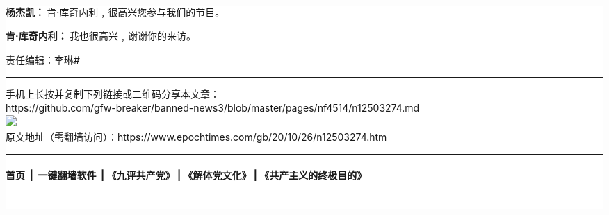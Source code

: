 <p>
 <strong>
  杨杰凯：
 </strong>
 肯‧库奇内利﹐很高兴您参与我们的节目。
</p>
<p>
 <strong>
  肯‧库奇内利：
 </strong>
 我也很高兴﹐谢谢你的来访。
</p>
<p>
 责任编辑：李琳#
</p>
</div>
<hr/>
手机上长按并复制下列链接或二维码分享本文章：<br/>
https://github.com/gfw-breaker/banned-news3/blob/master/pages/nf4514/n12503274.md <br/>
<a href='https://github.com/gfw-breaker/banned-news3/blob/master/pages/nf4514/n12503274.md'><img src='https://github.com/gfw-breaker/banned-news3/blob/master/pages/nf4514/n12503274.md.png'/></a> <br/>
原文地址（需翻墙访问）：https://www.epochtimes.com/gb/20/10/26/n12503274.htm


------------------------
#### [首页](https://github.com/gfw-breaker/banned-news3/blob/master/README.md) &nbsp;|&nbsp; [一键翻墙软件](https://github.com/gfw-breaker/nogfw/blob/master/README.md) &nbsp;| [《九评共产党》](https://github.com/gfw-breaker/9ping.md/blob/master/README.md#九评之一评共产党是什么) | [《解体党文化》](https://github.com/gfw-breaker/jtdwh.md/blob/master/README.md) | [《共产主义的终极目的》](https://github.com/gfw-breaker/gczydzjmd.md/blob/master/README.md)


<img src='http://gfw-breaker.win/banned-news3/pages/nf4514/n12503274.md' width='0px' height='0px'/>